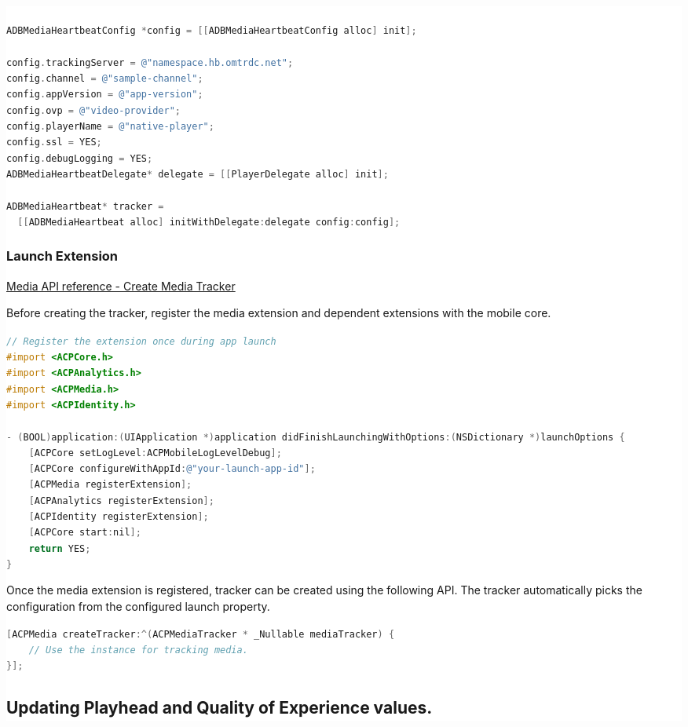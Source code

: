 ```objective-c

ADBMediaHeartbeatConfig *config = [[ADBMediaHeartbeatConfig alloc] init];

config.trackingServer = @"namespace.hb.omtrdc.net";
config.channel = @"sample-channel";
config.appVersion = @"app-version";
config.ovp = @"video-provider";
config.playerName = @"native-player";
config.ssl = YES;
config.debugLogging = YES;
ADBMediaHeartbeatDelegate* delegate = [[PlayerDelegate alloc] init];

ADBMediaHeartbeat* tracker =
  [[ADBMediaHeartbeat alloc] initWithDelegate:delegate config:config];
```

### Launch Extension

[Media API reference - Create Media Tracker](https://developer.adobe.com/client-sdks/documentation/adobe-media-analytics/api-reference/#createtracker)

Before creating the tracker, register the media extension and dependent extensions with the mobile core.

```objective-c
// Register the extension once during app launch
#import <ACPCore.h>
#import <ACPAnalytics.h>
#import <ACPMedia.h>
#import <ACPIdentity.h>

- (BOOL)application:(UIApplication *)application didFinishLaunchingWithOptions:(NSDictionary *)launchOptions {
    [ACPCore setLogLevel:ACPMobileLogLevelDebug];
    [ACPCore configureWithAppId:@"your-launch-app-id"];
    [ACPMedia registerExtension];
    [ACPAnalytics registerExtension];
    [ACPIdentity registerExtension];
    [ACPCore start:nil];
    return YES;
}
```

Once the media extension is registered, tracker can be created using the following API.
The tracker automatically picks the configuration from the configured launch property.

```objective-c
[ACPMedia createTracker:^(ACPMediaTracker * _Nullable mediaTracker) {
    // Use the instance for tracking media.
}];
```

## Updating Playhead and Quality of Experience values.
